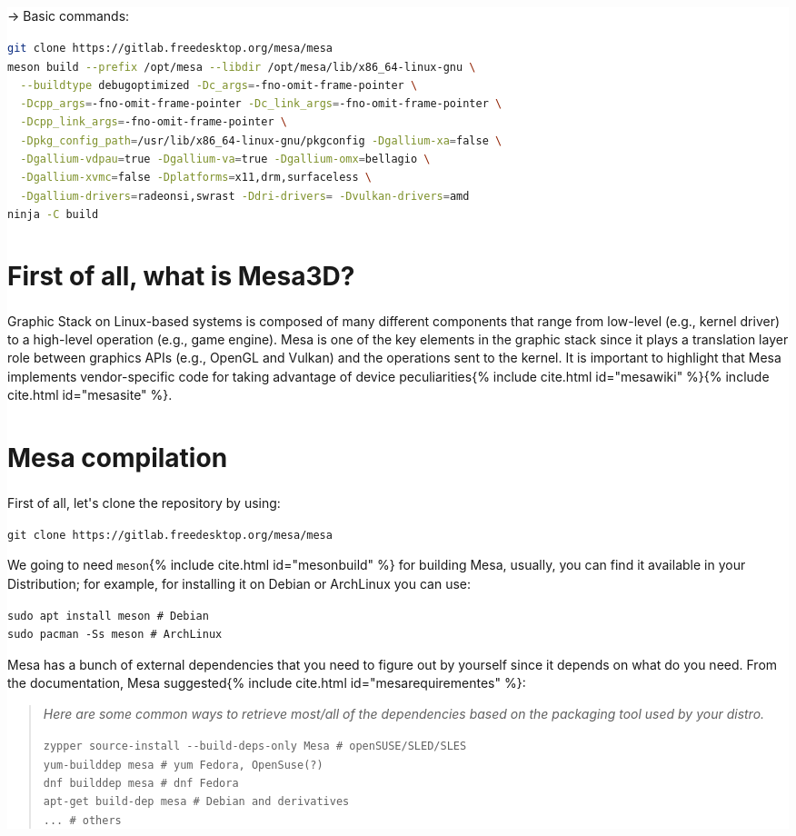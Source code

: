 &rarr; Basic commands:

```bash
git clone https://gitlab.freedesktop.org/mesa/mesa
meson build --prefix /opt/mesa --libdir /opt/mesa/lib/x86_64-linux-gnu \
  --buildtype debugoptimized -Dc_args=-fno-omit-frame-pointer \
  -Dcpp_args=-fno-omit-frame-pointer -Dc_link_args=-fno-omit-frame-pointer \
  -Dcpp_link_args=-fno-omit-frame-pointer \
  -Dpkg_config_path=/usr/lib/x86_64-linux-gnu/pkgconfig -Dgallium-xa=false \
  -Dgallium-vdpau=true -Dgallium-va=true -Dgallium-omx=bellagio \
  -Dgallium-xvmc=false -Dplatforms=x11,drm,surfaceless \
  -Dgallium-drivers=radeonsi,swrast -Ddri-drivers= -Dvulkan-drivers=amd
ninja -C build
```

# First of all, what is Mesa3D?

Graphic Stack on Linux-based systems is composed of many different components
that range from low-level (e.g., kernel driver) to a high-level operation
(e.g., game engine). Mesa is one of the key elements in the graphic stack since
it plays a translation layer role between graphics APIs (e.g., OpenGL and
Vulkan) and the operations sent to the kernel. It is important to highlight
that Mesa implements vendor-specific code for taking advantage of device
peculiarities{% include cite.html id="mesawiki" %}{% include cite.html id="mesasite" %}.

# Mesa compilation

First of all, let's clone the repository by using:

```
git clone https://gitlab.freedesktop.org/mesa/mesa
```

We going to need `meson`{% include cite.html id="mesonbuild" %} for building
Mesa, usually, you can find it available in your Distribution; for example, for
installing it on Debian or ArchLinux you can use:

```
sudo apt install meson # Debian
sudo pacman -Ss meson # ArchLinux
```

Mesa has a bunch of external dependencies that you need to figure out by
yourself since it depends on what do you need. From the documentation, Mesa
suggested{% include cite.html id="mesarequirementes" %}:

> *Here are some common ways to retrieve most/all of the dependencies based on the packaging tool used by your distro.*
> ```
> zypper source-install --build-deps-only Mesa # openSUSE/SLED/SLES
> yum-builddep mesa # yum Fedora, OpenSuse(?)
> dnf builddep mesa # dnf Fedora
> apt-get build-dep mesa # Debian and derivatives
> ... # others
> ```
